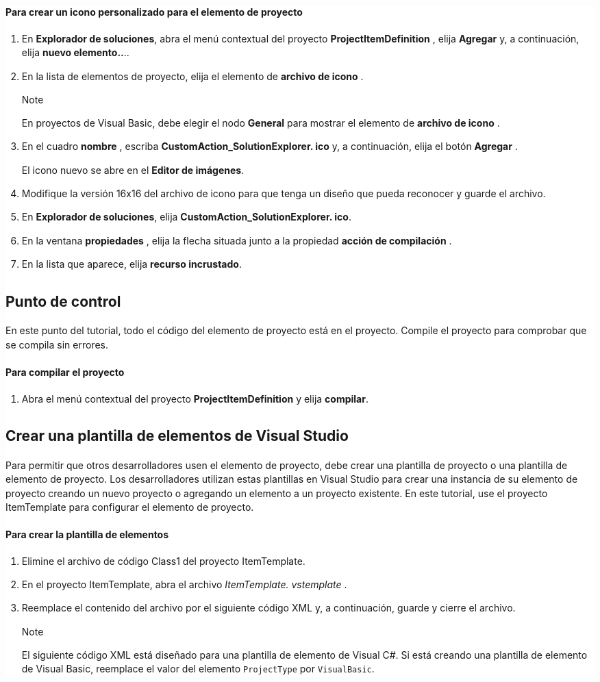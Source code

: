 #### <a name="to-create-a-custom-icon-for-the-project-item"></a>Para crear un icono personalizado para el elemento de proyecto

1. En **Explorador de soluciones**, abra el menú contextual del proyecto **ProjectItemDefinition** , elija **Agregar** y, a continuación, elija **nuevo elemento..**..

2. En la lista de elementos de proyecto, elija el elemento de **archivo de icono** .

    > [!NOTE]
    > En proyectos de Visual Basic, debe elegir el nodo **General** para mostrar el elemento de **archivo de icono** .

3. En el cuadro **nombre** , escriba **CustomAction_SolutionExplorer. ico** y, a continuación, elija el botón **Agregar** .

     El icono nuevo se abre en el **Editor de imágenes**.

4. Modifique la versión 16x16 del archivo de icono para que tenga un diseño que pueda reconocer y guarde el archivo.

5. En **Explorador de soluciones**, elija **CustomAction_SolutionExplorer. ico**.

6. En la ventana **propiedades** , elija la flecha situada junto a la propiedad **acción de compilación** .

7. En la lista que aparece, elija **recurso incrustado**.

## <a name="checkpoint"></a>Punto de control
 En este punto del tutorial, todo el código del elemento de proyecto está en el proyecto. Compile el proyecto para comprobar que se compila sin errores.

#### <a name="to-build-your-project"></a>Para compilar el proyecto

1. Abra el menú contextual del proyecto **ProjectItemDefinition** y elija **compilar**.

## <a name="create-a-visual-studio-item-template"></a>Crear una plantilla de elementos de Visual Studio
 Para permitir que otros desarrolladores usen el elemento de proyecto, debe crear una plantilla de proyecto o una plantilla de elemento de proyecto. Los desarrolladores utilizan estas plantillas en Visual Studio para crear una instancia de su elemento de proyecto creando un nuevo proyecto o agregando un elemento a un proyecto existente. En este tutorial, use el proyecto ItemTemplate para configurar el elemento de proyecto.

#### <a name="to-create-the-item-template"></a>Para crear la plantilla de elementos

1. Elimine el archivo de código Class1 del proyecto ItemTemplate.

2. En el proyecto ItemTemplate, abra el archivo *ItemTemplate. vstemplate* .

3. Reemplace el contenido del archivo por el siguiente código XML y, a continuación, guarde y cierre el archivo.

    > [!NOTE]
    > El siguiente código XML está diseñado para una plantilla de elemento de Visual C#. Si está creando una plantilla de elemento de Visual Basic, reemplace el valor del elemento `ProjectType` por `VisualBasic`.

